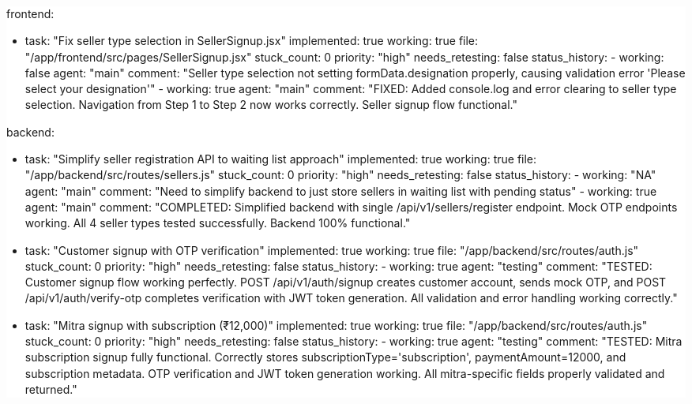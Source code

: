 frontend:
  - task: "Fix seller type selection in SellerSignup.jsx"
    implemented: true
    working: true
    file: "/app/frontend/src/pages/SellerSignup.jsx"
    stuck_count: 0
    priority: "high"
    needs_retesting: false
    status_history:
        - working: false
          agent: "main"
          comment: "Seller type selection not setting formData.designation properly, causing validation error 'Please select your designation'"
        - working: true
          agent: "main"
          comment: "FIXED: Added console.log and error clearing to seller type selection. Navigation from Step 1 to Step 2 now works correctly. Seller signup flow functional."

backend:
  - task: "Simplify seller registration API to waiting list approach"
    implemented: true
    working: true
    file: "/app/backend/src/routes/sellers.js"
    stuck_count: 0 
    priority: "high"
    needs_retesting: false
    status_history:
        - working: "NA"
          agent: "main"
          comment: "Need to simplify backend to just store sellers in waiting list with pending status"
        - working: true
          agent: "main"
          comment: "COMPLETED: Simplified backend with single /api/v1/sellers/register endpoint. Mock OTP endpoints working. All 4 seller types tested successfully. Backend 100% functional."

  - task: "Customer signup with OTP verification"
    implemented: true
    working: true
    file: "/app/backend/src/routes/auth.js"
    stuck_count: 0
    priority: "high"
    needs_retesting: false
    status_history:
        - working: true
          agent: "testing"
          comment: "TESTED: Customer signup flow working perfectly. POST /api/v1/auth/signup creates customer account, sends mock OTP, and POST /api/v1/auth/verify-otp completes verification with JWT token generation. All validation and error handling working correctly."

  - task: "Mitra signup with subscription (₹12,000)"
    implemented: true
    working: true
    file: "/app/backend/src/routes/auth.js"
    stuck_count: 0
    priority: "high"
    needs_retesting: false
    status_history:
        - working: true
          agent: "testing"
          comment: "TESTED: Mitra subscription signup fully functional. Correctly stores subscriptionType='subscription', paymentAmount=12000, and subscription metadata. OTP verification and JWT token generation working. All mitra-specific fields properly validated and returned."

